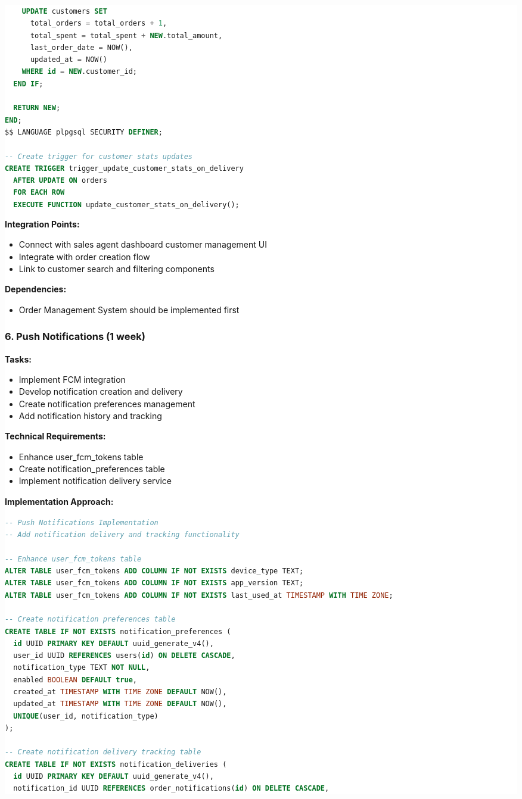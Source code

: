 ````sql path=supabase/migrations/011_customer_management.sql mode=EDIT
    UPDATE customers SET
      total_orders = total_orders + 1,
      total_spent = total_spent + NEW.total_amount,
      last_order_date = NOW(),
      updated_at = NOW()
    WHERE id = NEW.customer_id;
  END IF;
  
  RETURN NEW;
END;
$$ LANGUAGE plpgsql SECURITY DEFINER;

-- Create trigger for customer stats updates
CREATE TRIGGER trigger_update_customer_stats_on_delivery
  AFTER UPDATE ON orders
  FOR EACH ROW
  EXECUTE FUNCTION update_customer_stats_on_delivery();
````

**Integration Points:**
- Connect with sales agent dashboard customer management UI
- Integrate with order creation flow
- Link to customer search and filtering components

**Dependencies:**
- Order Management System should be implemented first

### 6. Push Notifications (1 week)

**Tasks:**
- Implement FCM integration
- Develop notification creation and delivery
- Create notification preferences management
- Add notification history and tracking

**Technical Requirements:**
- Enhance user_fcm_tokens table
- Create notification_preferences table
- Implement notification delivery service

**Implementation Approach:**
````sql path=supabase/migrations/012_push_notifications.sql mode=EDIT
-- Push Notifications Implementation
-- Add notification delivery and tracking functionality

-- Enhance user_fcm_tokens table
ALTER TABLE user_fcm_tokens ADD COLUMN IF NOT EXISTS device_type TEXT;
ALTER TABLE user_fcm_tokens ADD COLUMN IF NOT EXISTS app_version TEXT;
ALTER TABLE user_fcm_tokens ADD COLUMN IF NOT EXISTS last_used_at TIMESTAMP WITH TIME ZONE;

-- Create notification preferences table
CREATE TABLE IF NOT EXISTS notification_preferences (
  id UUID PRIMARY KEY DEFAULT uuid_generate_v4(),
  user_id UUID REFERENCES users(id) ON DELETE CASCADE,
  notification_type TEXT NOT NULL,
  enabled BOOLEAN DEFAULT true,
  created_at TIMESTAMP WITH TIME ZONE DEFAULT NOW(),
  updated_at TIMESTAMP WITH TIME ZONE DEFAULT NOW(),
  UNIQUE(user_id, notification_type)
);

-- Create notification delivery tracking table
CREATE TABLE IF NOT EXISTS notification_deliveries (
  id UUID PRIMARY KEY DEFAULT uuid_generate_v4(),
  notification_id UUID REFERENCES order_notifications(id) ON DELETE CASCADE,
````